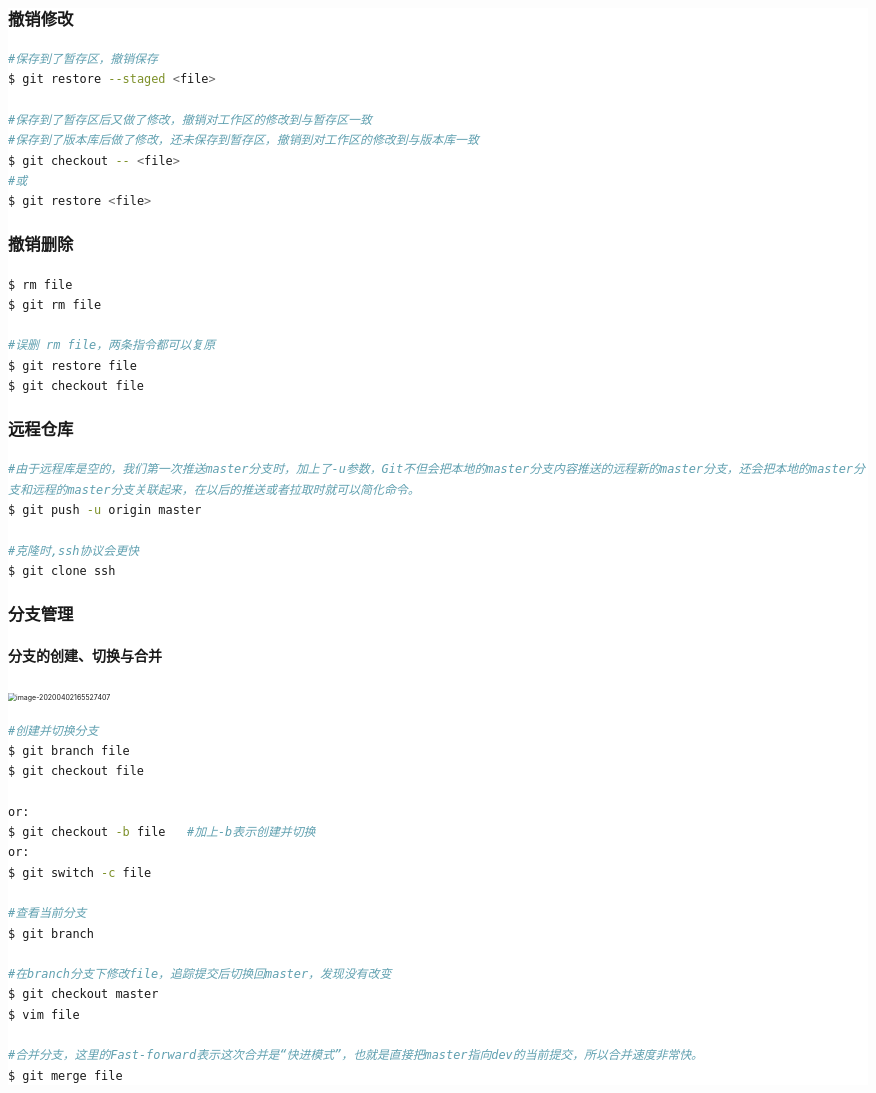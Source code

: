 

### 撤销修改

```bash
#保存到了暂存区，撤销保存
$ git restore --staged <file>

#保存到了暂存区后又做了修改，撤销对工作区的修改到与暂存区一致
#保存到了版本库后做了修改，还未保存到暂存区，撤销到对工作区的修改到与版本库一致
$ git checkout -- <file>
#或
$ git restore <file>
```



### 撤销删除

```bash
$ rm file
$ git rm file

#误删 rm file，两条指令都可以复原
$ git restore file
$ git checkout file
```



### 远程仓库

```bash
#由于远程库是空的，我们第一次推送master分支时，加上了-u参数，Git不但会把本地的master分支内容推送的远程新的master分支，还会把本地的master分支和远程的master分支关联起来，在以后的推送或者拉取时就可以简化命令。
$ git push -u origin master

#克隆时,ssh协议会更快
$ git clone ssh
```



### 分支管理

#### 分支的创建、切换与合并

<img src="/Users/asmqsaccount/Library/Application Support/typora-user-images/image-20200402165527407.png" alt="image-20200402165527407" style="zoom:50%;" />

```bash
#创建并切换分支
$ git branch file
$ git checkout file

or:
$ git checkout -b file   #加上-b表示创建并切换
or:
$ git switch -c file

#查看当前分支
$ git branch

#在branch分支下修改file，追踪提交后切换回master，发现没有改变
$ git checkout master
$ vim file

#合并分支，这里的Fast-forward表示这次合并是“快进模式”，也就是直接把master指向dev的当前提交，所以合并速度非常快。
$ git merge file

```